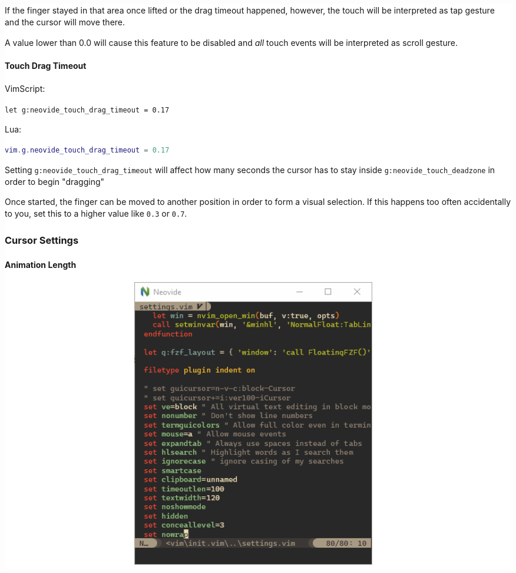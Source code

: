If the finger stayed in that area once lifted or the drag timeout happened, however, the touch will
be interpreted as tap gesture and the cursor will move there.

A value lower than 0.0 will cause this feature to be disabled and _all_ touch events will be
interpreted as scroll gesture.

#### Touch Drag Timeout

VimScript:

```vim
let g:neovide_touch_drag_timeout = 0.17
```

Lua:

```lua
vim.g.neovide_touch_drag_timeout = 0.17
```

Setting `g:neovide_touch_drag_timeout` will affect how many seconds the cursor has to stay inside
`g:neovide_touch_deadzone` in order to begin "dragging"

Once started, the finger can be moved to another position in order to form a visual selection. If
this happens too often accidentally to you, set this to a higher value like `0.3` or `0.7`.

### Cursor Settings

#### Animation Length

<p align="center">
  <img alt="Short Cursor Animation Length", src="./assets/ShortCursorAnimationLength.gif" width="47%">
&nbsp; &nbsp;
